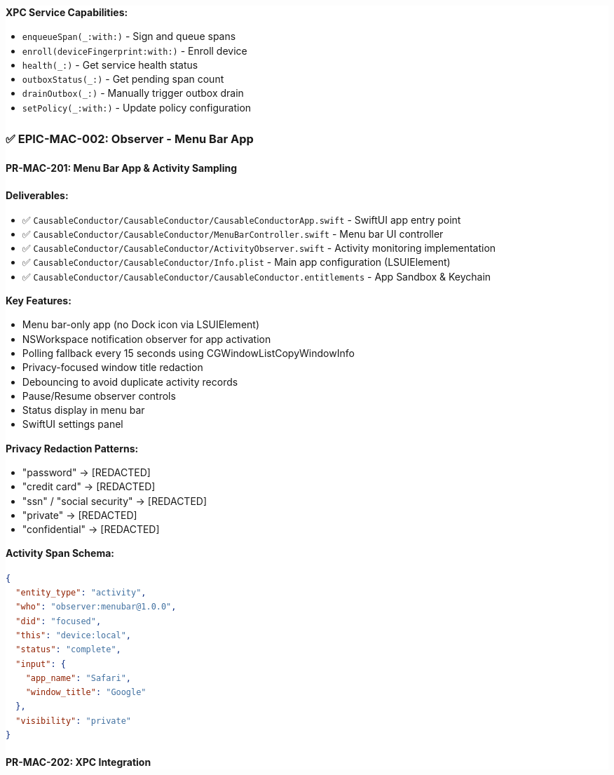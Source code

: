 **XPC Service Capabilities:**
- `enqueueSpan(_:with:)` - Sign and queue spans
- `enroll(deviceFingerprint:with:)` - Enroll device
- `health(_:)` - Get service health status
- `outboxStatus(_:)` - Get pending span count
- `drainOutbox(_:)` - Manually trigger outbox drain
- `setPolicy(_:with:)` - Update policy configuration

### ✅ EPIC-MAC-002: Observer - Menu Bar App

#### PR-MAC-201: Menu Bar App & Activity Sampling

**Deliverables:**
- ✅ `CausableConductor/CausableConductor/CausableConductorApp.swift` - SwiftUI app entry point
- ✅ `CausableConductor/CausableConductor/MenuBarController.swift` - Menu bar UI controller
- ✅ `CausableConductor/CausableConductor/ActivityObserver.swift` - Activity monitoring implementation
- ✅ `CausableConductor/CausableConductor/Info.plist` - Main app configuration (LSUIElement)
- ✅ `CausableConductor/CausableConductor/CausableConductor.entitlements` - App Sandbox & Keychain

**Key Features:**
- Menu bar-only app (no Dock icon via LSUIElement)
- NSWorkspace notification observer for app activation
- Polling fallback every 15 seconds using CGWindowListCopyWindowInfo
- Privacy-focused window title redaction
- Debouncing to avoid duplicate activity records
- Pause/Resume observer controls
- Status display in menu bar
- SwiftUI settings panel

**Privacy Redaction Patterns:**
- "password" → [REDACTED]
- "credit card" → [REDACTED]
- "ssn" / "social security" → [REDACTED]
- "private" → [REDACTED]
- "confidential" → [REDACTED]

**Activity Span Schema:**
```json
{
  "entity_type": "activity",
  "who": "observer:menubar@1.0.0",
  "did": "focused",
  "this": "device:local",
  "status": "complete",
  "input": {
    "app_name": "Safari",
    "window_title": "Google"
  },
  "visibility": "private"
}
```

#### PR-MAC-202: XPC Integration
